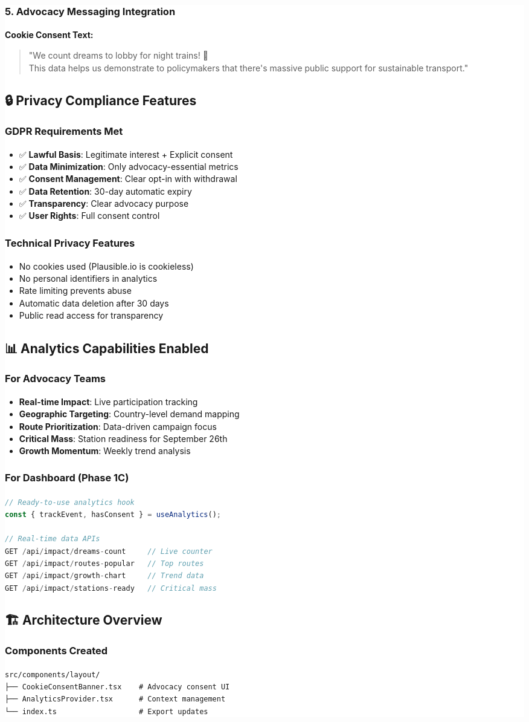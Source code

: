 ### 5. Advocacy Messaging Integration
**Cookie Consent Text:**
> "We count dreams to lobby for night trains! 🚂  
> This data helps us demonstrate to policymakers that there's massive public support for sustainable transport."

## 🔒 Privacy Compliance Features

### GDPR Requirements Met
- ✅ **Lawful Basis**: Legitimate interest + Explicit consent
- ✅ **Data Minimization**: Only advocacy-essential metrics
- ✅ **Consent Management**: Clear opt-in with withdrawal
- ✅ **Data Retention**: 30-day automatic expiry
- ✅ **Transparency**: Clear advocacy purpose
- ✅ **User Rights**: Full consent control

### Technical Privacy Features
- No cookies used (Plausible.io is cookieless)
- No personal identifiers in analytics
- Rate limiting prevents abuse
- Automatic data deletion after 30 days
- Public read access for transparency

## 📊 Analytics Capabilities Enabled

### For Advocacy Teams
- **Real-time Impact**: Live participation tracking
- **Geographic Targeting**: Country-level demand mapping
- **Route Prioritization**: Data-driven campaign focus
- **Critical Mass**: Station readiness for September 26th
- **Growth Momentum**: Weekly trend analysis

### For Dashboard (Phase 1C)
```typescript
// Ready-to-use analytics hook
const { trackEvent, hasConsent } = useAnalytics();

// Real-time data APIs
GET /api/impact/dreams-count     // Live counter
GET /api/impact/routes-popular   // Top routes  
GET /api/impact/growth-chart     // Trend data
GET /api/impact/stations-ready   // Critical mass
```

## 🏗️ Architecture Overview

### Components Created
```
src/components/layout/
├── CookieConsentBanner.tsx    # Advocacy consent UI
├── AnalyticsProvider.tsx      # Context management
└── index.ts                   # Export updates
```
